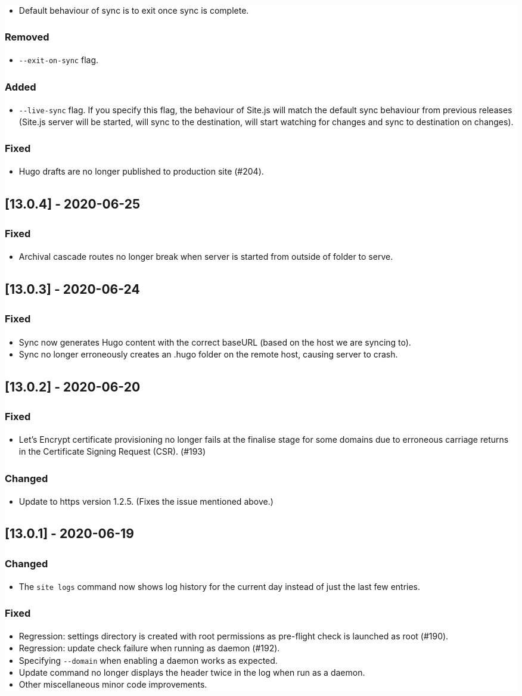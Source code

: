   - Default behaviour of sync is to exit once sync is complete.

### Removed

  - `--exit-on-sync` flag.

### Added

  - `--live-sync` flag. If you specify this flag, the behaviour of Site.js will match the default sync behaviour from previous releases (Site.js server will be started, will sync to the destination, will start watching for changes and sync to destination on changes).

### Fixed

  - Hugo drafts are no longer published to production site (#204).

## [13.0.4] - 2020-06-25

### Fixed

  - Archival cascade routes no longer break when server is started from outside of folder to serve.

## [13.0.3] - 2020-06-24

### Fixed

  - Sync now generates Hugo content with the correct baseURL (based on the host we are syncing to).
  - Sync no longer erroneously creates an .hugo folder on the remote host, causing server to crash.

## [13.0.2] - 2020-06-20

### Fixed

  - Let’s Encrypt certificate provisioning no longer fails at the finalise stage for some domains due to erroneous carriage returns in the Certificate Signing Request (CSR). (#193)

### Changed

  - Update to https version 1.2.5. (Fixes the issue mentioned above.)

## [13.0.1] - 2020-06-19

### Changed

  - The `site logs` command now shows log history for the current day instead of just the last few entries.

### Fixed

  - Regression: settings directory is created with root permissions as pre-flight check is launched as root (#190).
  - Regression: update check failure when running as daemon (#192).
  - Specifying `--domain` when enabling a daemon works as expected.
  - Update command no longer displays the header twice in the log when run as a daemon.
  - Other miscellaneous minor code improvements.
